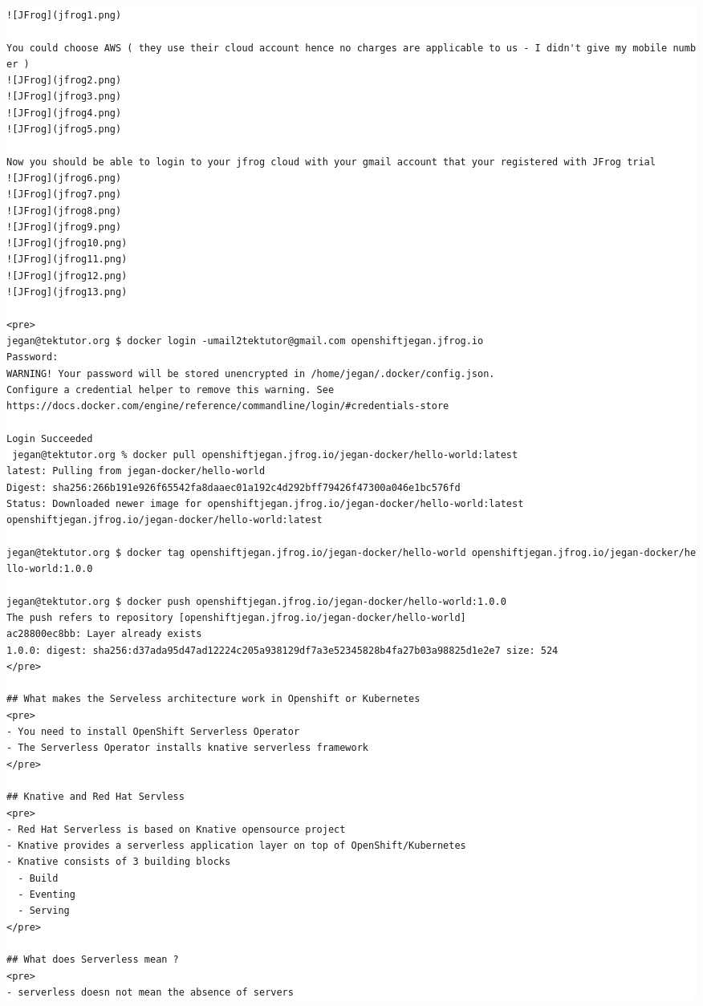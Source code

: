 ```
![JFrog](jfrog1.png)

You could choose AWS ( they use their cloud account hence no charges are applicable to us - I didn't give my mobile number )
![JFrog](jfrog2.png)
![JFrog](jfrog3.png)
![JFrog](jfrog4.png)
![JFrog](jfrog5.png)

Now you should be able to login to your jfrog cloud with your gmail account that your registered with JFrog trial
![JFrog](jfrog6.png)
![JFrog](jfrog7.png)
![JFrog](jfrog8.png)
![JFrog](jfrog9.png)
![JFrog](jfrog10.png)
![JFrog](jfrog11.png)
![JFrog](jfrog12.png)
![JFrog](jfrog13.png)

<pre>
jegan@tektutor.org $ docker login -umail2tektutor@gmail.com openshiftjegan.jfrog.io
Password: 
WARNING! Your password will be stored unencrypted in /home/jegan/.docker/config.json.
Configure a credential helper to remove this warning. See
https://docs.docker.com/engine/reference/commandline/login/#credentials-store

Login Succeeded
 jegan@tektutor.org % docker pull openshiftjegan.jfrog.io/jegan-docker/hello-world:latest
latest: Pulling from jegan-docker/hello-world
Digest: sha256:266b191e926f65542fa8daaec01a192c4d292bff79426f47300a046e1bc576fd
Status: Downloaded newer image for openshiftjegan.jfrog.io/jegan-docker/hello-world:latest
openshiftjegan.jfrog.io/jegan-docker/hello-world:latest
	
jegan@tektutor.org $ docker tag openshiftjegan.jfrog.io/jegan-docker/hello-world openshiftjegan.jfrog.io/jegan-docker/hello-world:1.0.0
	
jegan@tektutor.org $ docker push openshiftjegan.jfrog.io/jegan-docker/hello-world:1.0.0
The push refers to repository [openshiftjegan.jfrog.io/jegan-docker/hello-world]
ac28800ec8bb: Layer already exists 
1.0.0: digest: sha256:d37ada95d47ad12224c205a938129df7a3e52345828b4fa27b03a98825d1e2e7 size: 524
</pre>

## What makes the Serveless architecture work in Openshift or Kubernetes
<pre>
- You need to install OpenShift Serverless Operator
- The Serverless Operator installs knative serverless framework
</pre>

## Knative and Red Hat Servless
<pre>
- Red Hat Serverless is based on Knative opensource project
- Knative provides a serverless application layer on top of OpenShift/Kubernetes
- Knative consists of 3 building blocks
  - Build
  - Eventing
  - Serving
</pre>  

## What does Serverless mean ?
<pre>
- serverless doesn not mean the absence of servers
```